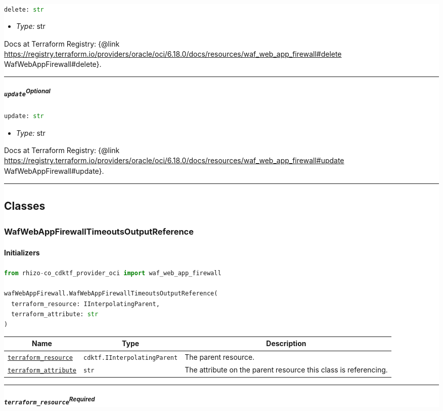 ```python
delete: str
```

- *Type:* str

Docs at Terraform Registry: {@link https://registry.terraform.io/providers/oracle/oci/6.18.0/docs/resources/waf_web_app_firewall#delete WafWebAppFirewall#delete}.

---

##### `update`<sup>Optional</sup> <a name="update" id="rhizo-co-terraform-provider-oci.wafWebAppFirewall.WafWebAppFirewallTimeouts.property.update"></a>

```python
update: str
```

- *Type:* str

Docs at Terraform Registry: {@link https://registry.terraform.io/providers/oracle/oci/6.18.0/docs/resources/waf_web_app_firewall#update WafWebAppFirewall#update}.

---

## Classes <a name="Classes" id="Classes"></a>

### WafWebAppFirewallTimeoutsOutputReference <a name="WafWebAppFirewallTimeoutsOutputReference" id="rhizo-co-terraform-provider-oci.wafWebAppFirewall.WafWebAppFirewallTimeoutsOutputReference"></a>

#### Initializers <a name="Initializers" id="rhizo-co-terraform-provider-oci.wafWebAppFirewall.WafWebAppFirewallTimeoutsOutputReference.Initializer"></a>

```python
from rhizo-co_cdktf_provider_oci import waf_web_app_firewall

wafWebAppFirewall.WafWebAppFirewallTimeoutsOutputReference(
  terraform_resource: IInterpolatingParent,
  terraform_attribute: str
)
```

| **Name** | **Type** | **Description** |
| --- | --- | --- |
| <code><a href="#rhizo-co-terraform-provider-oci.wafWebAppFirewall.WafWebAppFirewallTimeoutsOutputReference.Initializer.parameter.terraformResource">terraform_resource</a></code> | <code>cdktf.IInterpolatingParent</code> | The parent resource. |
| <code><a href="#rhizo-co-terraform-provider-oci.wafWebAppFirewall.WafWebAppFirewallTimeoutsOutputReference.Initializer.parameter.terraformAttribute">terraform_attribute</a></code> | <code>str</code> | The attribute on the parent resource this class is referencing. |

---

##### `terraform_resource`<sup>Required</sup> <a name="terraform_resource" id="rhizo-co-terraform-provider-oci.wafWebAppFirewall.WafWebAppFirewallTimeoutsOutputReference.Initializer.parameter.terraformResource"></a>
